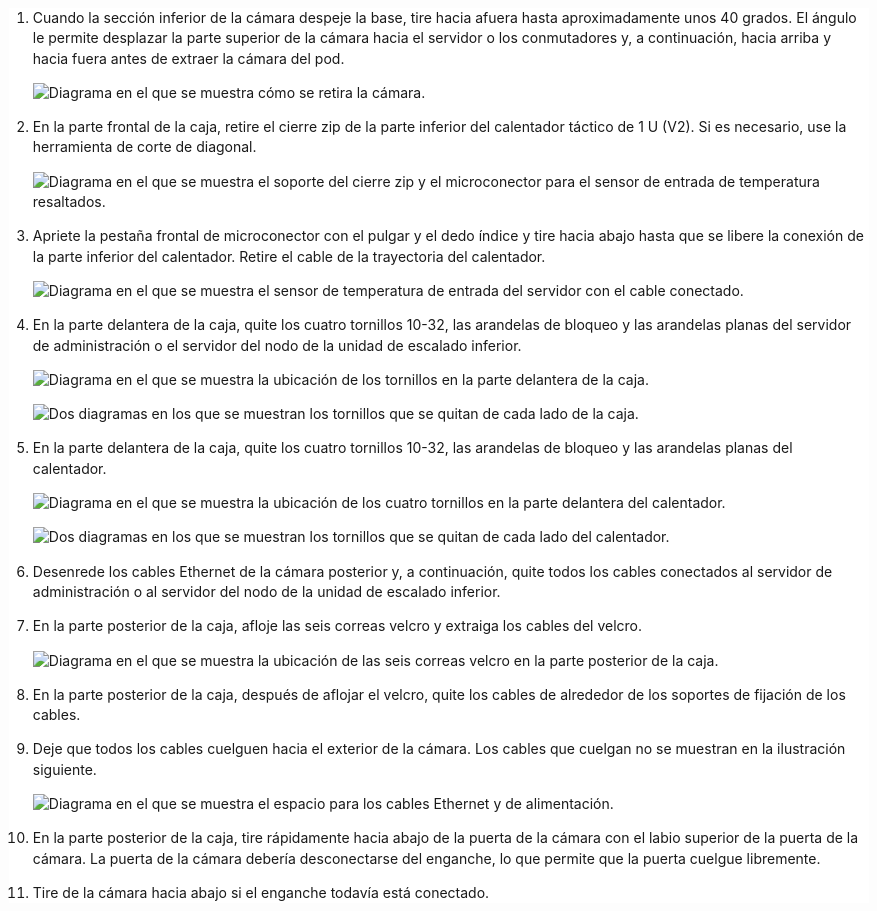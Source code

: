 1. Cuando la sección inferior de la cámara despeje la base, tire hacia afuera hasta aproximadamente unos 40 grados. El ángulo le permite desplazar la parte superior de la cámara hacia el servidor o los conmutadores y, a continuación, hacia arriba y hacia fuera antes de extraer la cámara del pod. 

    ![Diagrama en el que se muestra cómo se retira la cámara.](media/image-91.png)

1. En la parte frontal de la caja, retire el cierre zip de la parte inferior del calentador táctico de 1 U (V2). Si es necesario, use la herramienta de corte de diagonal. 

    ![Diagrama en el que se muestra el soporte del cierre zip y el microconector para el sensor de entrada de temperatura resaltados.](media/image-92.png)

1. Apriete la pestaña frontal de microconector con el pulgar y el dedo índice y tire hacia abajo hasta que se libere la conexión de la parte inferior del calentador. Retire el cable de la trayectoria del calentador. 

    ![Diagrama en el que se muestra el sensor de temperatura de entrada del servidor con el cable conectado.](media/image-93.png)

1. En la parte delantera de la caja, quite los cuatro tornillos 10-32, las arandelas de bloqueo y las arandelas planas del servidor de administración o el servidor del nodo de la unidad de escalado inferior. 

    ![Diagrama en el que se muestra la ubicación de los tornillos en la parte delantera de la caja.](media/image-94.png)

    ![Dos diagramas en los que se muestran los tornillos que se quitan de cada lado de la caja.](media/image-95.png)

1. En la parte delantera de la caja, quite los cuatro tornillos 10-32, las arandelas de bloqueo y las arandelas planas del calentador.

    ![Diagrama en el que se muestra la ubicación de los cuatro tornillos en la parte delantera del calentador.](media/image-96.png)

    ![Dos diagramas en los que se muestran los tornillos que se quitan de cada lado del calentador.](media/image-97.png)

1. Desenrede los cables Ethernet de la cámara posterior y, a continuación, quite todos los cables conectados al servidor de administración o al servidor del nodo de la unidad de escalado inferior. 

1. En la parte posterior de la caja, afloje las seis correas velcro y extraiga los cables del velcro. 

    ![Diagrama en el que se muestra la ubicación de las seis correas velcro en la parte posterior de la caja.](media/image-98.png)


1. En la parte posterior de la caja, después de aflojar el velcro, quite los cables de alrededor de los soportes de fijación de los cables. 

1. Deje que todos los cables cuelguen hacia el exterior de la cámara. Los cables que cuelgan no se muestran en la ilustración siguiente. 

    ![Diagrama en el que se muestra el espacio para los cables Ethernet y de alimentación.](media/image-99.png)


1. En la parte posterior de la caja, tire rápidamente hacia abajo de la puerta de la cámara con el labio superior de la puerta de la cámara. La puerta de la cámara debería desconectarse del enganche, lo que permite que la puerta cuelgue libremente. 

1. Tire de la cámara hacia abajo si el enganche todavía está conectado. 
